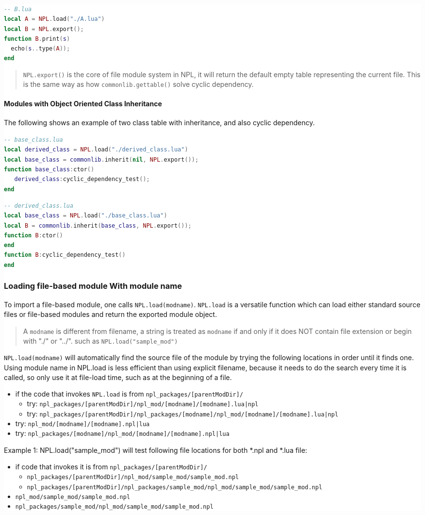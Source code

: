 ```lua
-- B.lua
local A = NPL.load("./A.lua")
local B = NPL.export();
function B.print(s)
  echo(s..type(A));
end
``` 

> `NPL.export()` is the core of file module system in NPL, it will return the default empty table representing the current file. This is the same way as how `commonlib.gettable()` solve cyclic dependency.

#### Modules with Object Oriented Class Inheritance
The following shows an example of two class table with inheritance, and also cyclic dependency.
```lua
-- base_class.lua
local derived_class = NPL.load("./derived_class.lua")
local base_class = commonlib.inherit(nil, NPL.export());
function base_class:ctor()
   derived_class:cyclic_dependency_test();
end
``` 

```lua
-- derived_class.lua
local base_class = NPL.load("./base_class.lua")
local B = commonlib.inherit(base_class, NPL.export());
function B:ctor()
end
function B:cyclic_dependency_test()
end
``` 

### Loading file-based module With module name
To import a file-based module, one calls `NPL.load(modname)`. `NPL.load` is a versatile function which can load either standard source files or file-based modules and return the exported module object. 

> A `modname` is different from filename, a string is treated as `modname` if and only if it does NOT contain file extension or begin with "./" or "../". such as `NPL.load("sample_mod")`


`NPL.load(modname)` will automatically find the source file of the module by trying the following locations in order until it finds one. Using module name in NPL.load is less efficient than using explicit filename, because it needs to do the search every time it is called, so only use it at file-load time, such as at the beginning of a file. 

- if the code that invokes `NPL.load` is from `npl_packages/[parentModDir]/`
   - try: `npl_packages/[parentModDir]/npl_mod/[modname]/[modname].lua|npl`
   - try: `npl_packages/[parentModDir]/npl_packages/[modname]/npl_mod/[modname]/[modname].lua|npl`
- try: `npl_mod/[modname]/[modname].npl|lua`
- try: `npl_packages/[modname]/npl_mod/[modname]/[modname].npl|lua` 

Example 1: NPL.load("sample_mod") will test following file locations for both *.npl and *.lua file:
- if code that invokes it is from `npl_packages/[parentModDir]/`
   - `npl_packages/[parentModDir]/npl_mod/sample_mod/sample_mod.npl`
   - `npl_packages/[parentModDir]/npl_packages/sample_mod/npl_mod/sample_mod/sample_mod.npl`
- `npl_mod/sample_mod/sample_mod.npl`
- `npl_packages/sample_mod/npl_mod/sample_mod/sample_mod.npl` 
